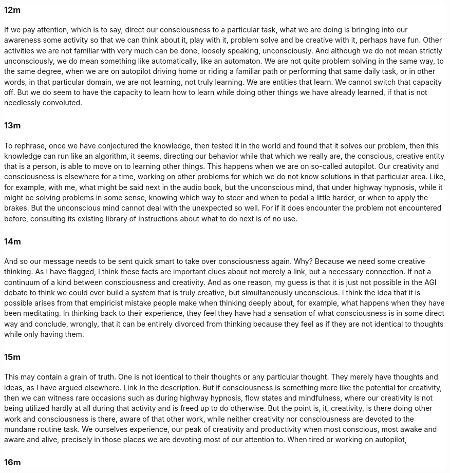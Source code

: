 ### 12m

If we pay attention, which is to say, direct our consciousness to a particular task, what we are doing is bringing into our awareness some activity so that we can think about it, play with it, problem solve and be creative with it, perhaps have fun. Other activities we are not familiar with very much can be done, loosely speaking, unconsciously. And although we do not mean strictly unconsciously, we do mean something like automatically, like an automaton. We are not quite problem solving in the same way, to the same degree, when we are on autopilot driving home or riding a familiar path or performing that same daily task, or in other words, in that particular domain, we are not learning, not truly learning. We are entities that learn. We cannot switch that capacity off. But we do seem to have the capacity to learn how to learn while doing other things we have already learned, if that is not needlessly convoluted.

### 13m

To rephrase, once we have conjectured the knowledge, then tested it in the world and found that it solves our problem, then this knowledge can run like an algorithm, it seems, directing our behavior while that which we really are, the conscious, creative entity that is a person, is able to move on to learning other things. This happens when we are on so-called autopilot. Our creativity and consciousness is elsewhere for a time, working on other problems for which we do not know solutions in that particular area. Like, for example, with me, what might be said next in the audio book, but the unconscious mind, that under highway hypnosis, while it might be solving problems in some sense, knowing which way to steer and when to pedal a little harder, or when to apply the brakes. But the unconscious mind cannot deal with the unexpected so well. For if it does encounter the problem not encountered before, consulting its existing library of instructions about what to do next is of no use.

### 14m

And so our message needs to be sent quick smart to take over consciousness again. Why? Because we need some creative thinking. As I have flagged, I think these facts are important clues about not merely a link, but a necessary connection. If not a continuum of a kind between consciousness and creativity. And as one reason, my guess is that it is just not possible in the AGI debate to think we could ever build a system that is truly creative, but simultaneously unconscious. I think the idea that it is possible arises from that empiricist mistake people make when thinking deeply about, for example, what happens when they have been meditating. In thinking back to their experience, they feel they have had a sensation of what consciousness is in some direct way and conclude, wrongly, that it can be entirely divorced from thinking because they feel as if they are not identical to thoughts while only having them.

### 15m

This may contain a grain of truth. One is not identical to their thoughts or any particular thought. They merely have thoughts and ideas, as I have argued elsewhere. Link in the description. But if consciousness is something more like the potential for creativity, then we can witness rare occasions such as during highway hypnosis, flow states and mindfulness, where our creativity is not being utilized hardly at all during that activity and is freed up to do otherwise. But the point is, it, creativity, is there doing other work and consciousness is there, aware of that other work, while neither creativity nor consciousness are devoted to the mundane routine task. We ourselves experience, our peak of creativity and productivity when most conscious, most awake and aware and alive, precisely in those places we are devoting most of our attention to. When tired or working on autopilot,

### 16m
